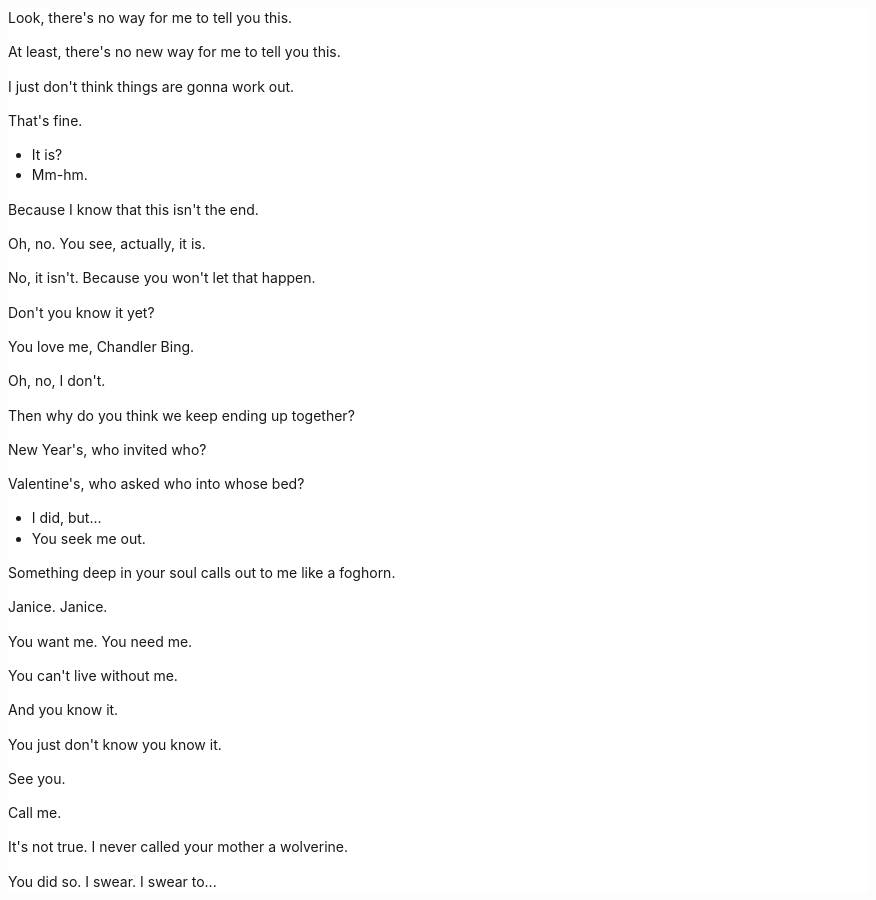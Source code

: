 Look, there's no way for me
to tell you this.

At least, there's no new way
for me to tell you this.

I just don't think things
are gonna work out.

That's fine.

- It is?
- Mm-hm.

Because I know that this
isn't the end.

Oh, no. You see, actually, it is.

No, it isn't. Because you
won't let that happen.

Don't you know it yet?

You love me, Chandler Bing.

Oh, no, I don't.

Then why do you think
we keep ending up together?

New Year's, who invited who?

Valentine's, who asked who
into whose bed?

- I did, but...
- You seek me out.

Something deep in your soul
calls out to me like a foghorn.

Janice. Janice.

You want me. You need me.

You can't live without me.

And you know it.

You just don't know you know it.

See you.

Call me.

It's not true. I never called
your mother a wolverine.

You did so. I swear.
I swear to...
